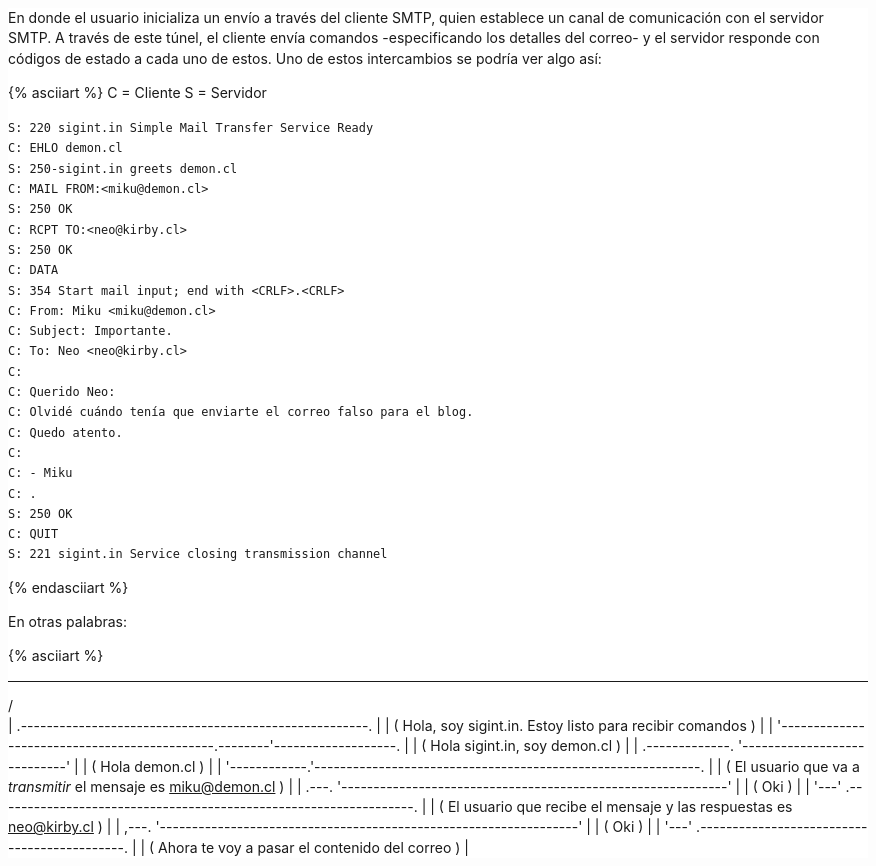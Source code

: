 En donde el usuario inicializa un envío a través del cliente SMTP, quien establece un canal de comunicación con el servidor SMTP. A través de este túnel, el cliente envía comandos -especificando los detalles del correo- y el servidor responde con códigos de estado a cada uno de estos. Uno de estos intercambios se podría ver algo así:

{% asciiart %}
C = Cliente
S = Servidor

    S: 220 sigint.in Simple Mail Transfer Service Ready                  
    C: EHLO demon.cl                                                     
    S: 250-sigint.in greets demon.cl                                     
    C: MAIL FROM:<miku@demon.cl>                                        
    S: 250 OK                                                            
    C: RCPT TO:<neo@kirby.cl>                                          
    S: 250 OK                                                            
    C: DATA                                                              
    S: 354 Start mail input; end with <CRLF>.<CRLF>                      
    C: From: Miku <miku@demon.cl>                                       
    C: Subject: Importante.                                              
    C: To: Neo <neo@kirby.cl>                                          
    C:
    C: Querido Neo:                                            
    C: Olvidé cuándo tenía que enviarte el correo falso para el blog.    
    C: Quedo atento.                                                     
    C:
    C: - Miku
    C: .                                                                 
    S: 250 OK                                                            
    C: QUIT                                                              
    S: 221 sigint.in Service closing transmission channel                
{% endasciiart %}

En otras palabras:

{% asciiart %}
 ____________________________________________________________________________________
/                                                                                    \
|    .------------------------------------------------------.                        |
|   ( Hola, soy sigint.in. Estoy listo para recibir comandos )                       |
|    '---------------------------------------------.--------'-------------------.    |
|                                                 ( Hola sigint.in, soy demon.cl )   | 
|    .-------------.                               '----------------------------'    |
|   ( Hola demon.cl )                                                                |
|    '------------.'------------------------------------------------------------.    |
|                 ( El usuario que va a *transmitir* el mensaje es miku@demon.cl )   |
|    .---.         '------------------------------------------------------------'    |
|   ( Oki )                                                                          |
|    '---'    .-----------------------------------------------------------------.    |
|            ( El usuario que recibe el mensaje y las respuestas es neo@kirby.cl )   |
|    ,---.    '-----------------------------------------------------------------'    |
|   ( Oki )                                                                          |
|    '---'                         .--------------------------------------------.    |
|                                 ( Ahora te voy a pasar el contenido del correo )   |